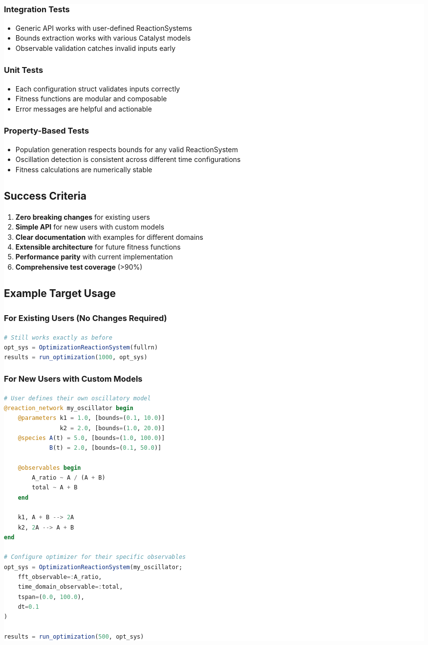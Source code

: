 ### Integration Tests
- Generic API works with user-defined ReactionSystems
- Bounds extraction works with various Catalyst models
- Observable validation catches invalid inputs early

### Unit Tests
- Each configuration struct validates inputs correctly
- Fitness functions are modular and composable
- Error messages are helpful and actionable

### Property-Based Tests
- Population generation respects bounds for any valid ReactionSystem
- Oscillation detection is consistent across different time configurations
- Fitness calculations are numerically stable

## Success Criteria

1. **Zero breaking changes** for existing users
2. **Simple API** for new users with custom models
3. **Clear documentation** with examples for different domains
4. **Extensible architecture** for future fitness functions
5. **Performance parity** with current implementation
6. **Comprehensive test coverage** (>90%)

## Example Target Usage

### For Existing Users (No Changes Required)
```julia
# Still works exactly as before
opt_sys = OptimizationReactionSystem(fullrn)
results = run_optimization(1000, opt_sys)
```

### For New Users with Custom Models
```julia
# User defines their own oscillatory model
@reaction_network my_oscillator begin
    @parameters k1 = 1.0, [bounds=(0.1, 10.0)]
                k2 = 2.0, [bounds=(1.0, 20.0)]
    @species A(t) = 5.0, [bounds=(1.0, 100.0)]
             B(t) = 2.0, [bounds=(0.1, 50.0)]
    
    @observables begin
        A_ratio ~ A / (A + B)
        total ~ A + B
    end
    
    k1, A + B --> 2A
    k2, 2A --> A + B
end

# Configure optimizer for their specific observables
opt_sys = OptimizationReactionSystem(my_oscillator;
    fft_observable=:A_ratio,
    time_domain_observable=:total,
    tspan=(0.0, 100.0),
    dt=0.1
)

results = run_optimization(500, opt_sys)
```
